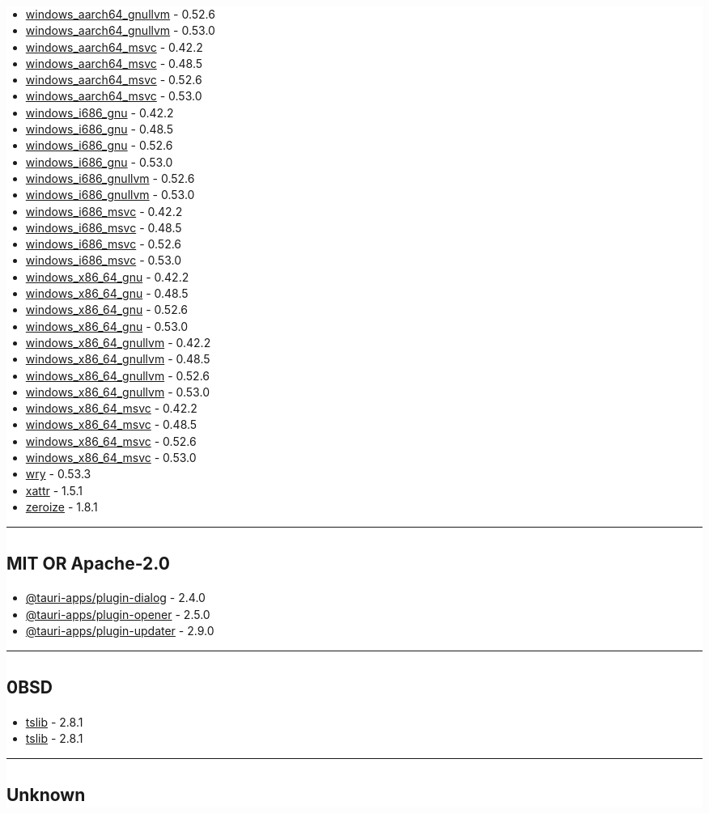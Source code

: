 - [windows_aarch64_gnullvm](https://github.com/microsoft/windows-rs) - 0.52.6
- [windows_aarch64_gnullvm](https://github.com/microsoft/windows-rs) - 0.53.0
- [windows_aarch64_msvc](https://github.com/microsoft/windows-rs) - 0.42.2
- [windows_aarch64_msvc](https://github.com/microsoft/windows-rs) - 0.48.5
- [windows_aarch64_msvc](https://github.com/microsoft/windows-rs) - 0.52.6
- [windows_aarch64_msvc](https://github.com/microsoft/windows-rs) - 0.53.0
- [windows_i686_gnu](https://github.com/microsoft/windows-rs) - 0.42.2
- [windows_i686_gnu](https://github.com/microsoft/windows-rs) - 0.48.5
- [windows_i686_gnu](https://github.com/microsoft/windows-rs) - 0.52.6
- [windows_i686_gnu](https://github.com/microsoft/windows-rs) - 0.53.0
- [windows_i686_gnullvm](https://github.com/microsoft/windows-rs) - 0.52.6
- [windows_i686_gnullvm](https://github.com/microsoft/windows-rs) - 0.53.0
- [windows_i686_msvc](https://github.com/microsoft/windows-rs) - 0.42.2
- [windows_i686_msvc](https://github.com/microsoft/windows-rs) - 0.48.5
- [windows_i686_msvc](https://github.com/microsoft/windows-rs) - 0.52.6
- [windows_i686_msvc](https://github.com/microsoft/windows-rs) - 0.53.0
- [windows_x86_64_gnu](https://github.com/microsoft/windows-rs) - 0.42.2
- [windows_x86_64_gnu](https://github.com/microsoft/windows-rs) - 0.48.5
- [windows_x86_64_gnu](https://github.com/microsoft/windows-rs) - 0.52.6
- [windows_x86_64_gnu](https://github.com/microsoft/windows-rs) - 0.53.0
- [windows_x86_64_gnullvm](https://github.com/microsoft/windows-rs) - 0.42.2
- [windows_x86_64_gnullvm](https://github.com/microsoft/windows-rs) - 0.48.5
- [windows_x86_64_gnullvm](https://github.com/microsoft/windows-rs) - 0.52.6
- [windows_x86_64_gnullvm](https://github.com/microsoft/windows-rs) - 0.53.0
- [windows_x86_64_msvc](https://github.com/microsoft/windows-rs) - 0.42.2
- [windows_x86_64_msvc](https://github.com/microsoft/windows-rs) - 0.48.5
- [windows_x86_64_msvc](https://github.com/microsoft/windows-rs) - 0.52.6
- [windows_x86_64_msvc](https://github.com/microsoft/windows-rs) - 0.53.0
- [wry](https://github.com/tauri-apps/wry) - 0.53.3
- [xattr](https://github.com/Stebalien/xattr) - 1.5.1
- [zeroize](https://github.com/RustCrypto/utils/tree/master/zeroize) - 1.8.1

---

## MIT OR Apache-2.0

- [@tauri-apps/plugin-dialog]() - 2.4.0
- [@tauri-apps/plugin-opener]() - 2.5.0
- [@tauri-apps/plugin-updater]() - 2.9.0

---

## 0BSD

- [tslib]() - 2.8.1
- [tslib]() - 2.8.1

---

## Unknown
